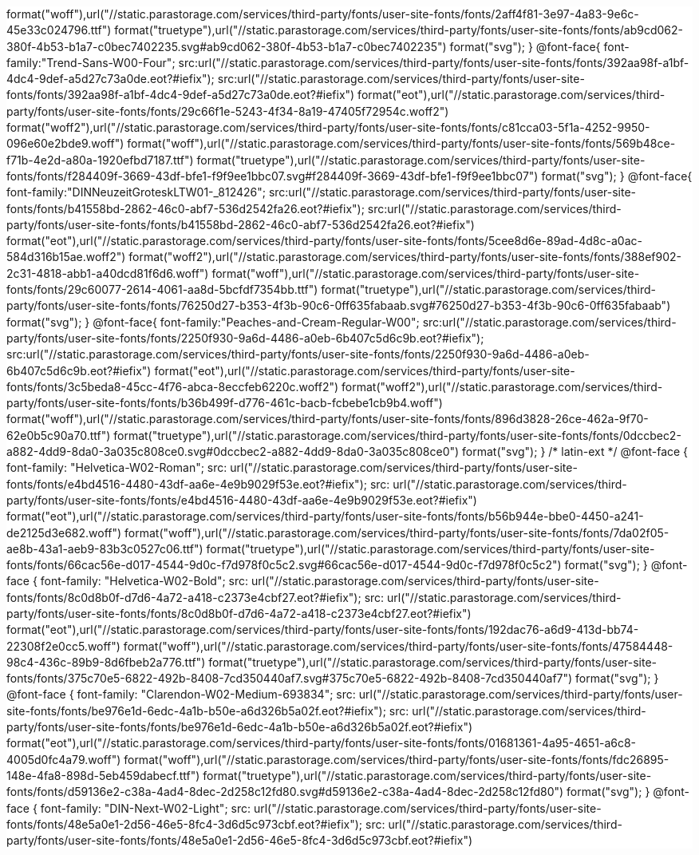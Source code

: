 format("woff"),url("//static.parastorage.com/services/third-party/fonts/user-site-fonts/fonts/2aff4f81-3e97-4a83-9e6c-45e33c024796.ttf") format("truetype"),url("//static.parastorage.com/services/third-party/fonts/user-site-fonts/fonts/ab9cd062-380f-4b53-b1a7-c0bec7402235.svg#ab9cd062-380f-4b53-b1a7-c0bec7402235") format("svg"); } @font-face{ font-family:"Trend-Sans-W00-Four"; src:url("//static.parastorage.com/services/third-party/fonts/user-site-fonts/fonts/392aa98f-a1bf-4dc4-9def-a5d27c73a0de.eot?#iefix"); src:url("//static.parastorage.com/services/third-party/fonts/user-site-fonts/fonts/392aa98f-a1bf-4dc4-9def-a5d27c73a0de.eot?#iefix") format("eot"),url("//static.parastorage.com/services/third-party/fonts/user-site-fonts/fonts/29c66f1e-5243-4f34-8a19-47405f72954c.woff2") format("woff2"),url("//static.parastorage.com/services/third-party/fonts/user-site-fonts/fonts/c81cca03-5f1a-4252-9950-096e60e2bde9.woff") format("woff"),url("//static.parastorage.com/services/third-party/fonts/user-site-fonts/fonts/569b48ce-f71b-4e2d-a80a-1920efbd7187.ttf") format("truetype"),url("//static.parastorage.com/services/third-party/fonts/user-site-fonts/fonts/f284409f-3669-43df-bfe1-f9f9ee1bbc07.svg#f284409f-3669-43df-bfe1-f9f9ee1bbc07") format("svg"); } @font-face{ font-family:"DINNeuzeitGroteskLTW01-\_812426"; src:url("//static.parastorage.com/services/third-party/fonts/user-site-fonts/fonts/b41558bd-2862-46c0-abf7-536d2542fa26.eot?#iefix"); src:url("//static.parastorage.com/services/third-party/fonts/user-site-fonts/fonts/b41558bd-2862-46c0-abf7-536d2542fa26.eot?#iefix") format("eot"),url("//static.parastorage.com/services/third-party/fonts/user-site-fonts/fonts/5cee8d6e-89ad-4d8c-a0ac-584d316b15ae.woff2") format("woff2"),url("//static.parastorage.com/services/third-party/fonts/user-site-fonts/fonts/388ef902-2c31-4818-abb1-a40dcd81f6d6.woff") format("woff"),url("//static.parastorage.com/services/third-party/fonts/user-site-fonts/fonts/29c60077-2614-4061-aa8d-5bcfdf7354bb.ttf") format("truetype"),url("//static.parastorage.com/services/third-party/fonts/user-site-fonts/fonts/76250d27-b353-4f3b-90c6-0ff635fabaab.svg#76250d27-b353-4f3b-90c6-0ff635fabaab") format("svg"); } @font-face{ font-family:"Peaches-and-Cream-Regular-W00"; src:url("//static.parastorage.com/services/third-party/fonts/user-site-fonts/fonts/2250f930-9a6d-4486-a0eb-6b407c5d6c9b.eot?#iefix"); src:url("//static.parastorage.com/services/third-party/fonts/user-site-fonts/fonts/2250f930-9a6d-4486-a0eb-6b407c5d6c9b.eot?#iefix") format("eot"),url("//static.parastorage.com/services/third-party/fonts/user-site-fonts/fonts/3c5beda8-45cc-4f76-abca-8eccfeb6220c.woff2") format("woff2"),url("//static.parastorage.com/services/third-party/fonts/user-site-fonts/fonts/b36b499f-d776-461c-bacb-fcbebe1cb9b4.woff") format("woff"),url("//static.parastorage.com/services/third-party/fonts/user-site-fonts/fonts/896d3828-26ce-462a-9f70-62e0b5c90a70.ttf") format("truetype"),url("//static.parastorage.com/services/third-party/fonts/user-site-fonts/fonts/0dccbec2-a882-4dd9-8da0-3a035c808ce0.svg#0dccbec2-a882-4dd9-8da0-3a035c808ce0") format("svg"); } /\* latin-ext \*/ @font-face { font-family: "Helvetica-W02-Roman"; src: url("//static.parastorage.com/services/third-party/fonts/user-site-fonts/fonts/e4bd4516-4480-43df-aa6e-4e9b9029f53e.eot?#iefix"); src: url("//static.parastorage.com/services/third-party/fonts/user-site-fonts/fonts/e4bd4516-4480-43df-aa6e-4e9b9029f53e.eot?#iefix") format("eot"),url("//static.parastorage.com/services/third-party/fonts/user-site-fonts/fonts/b56b944e-bbe0-4450-a241-de2125d3e682.woff") format("woff"),url("//static.parastorage.com/services/third-party/fonts/user-site-fonts/fonts/7da02f05-ae8b-43a1-aeb9-83b3c0527c06.ttf") format("truetype"),url("//static.parastorage.com/services/third-party/fonts/user-site-fonts/fonts/66cac56e-d017-4544-9d0c-f7d978f0c5c2.svg#66cac56e-d017-4544-9d0c-f7d978f0c5c2") format("svg"); } @font-face { font-family: "Helvetica-W02-Bold"; src: url("//static.parastorage.com/services/third-party/fonts/user-site-fonts/fonts/8c0d8b0f-d7d6-4a72-a418-c2373e4cbf27.eot?#iefix"); src: url("//static.parastorage.com/services/third-party/fonts/user-site-fonts/fonts/8c0d8b0f-d7d6-4a72-a418-c2373e4cbf27.eot?#iefix") format("eot"),url("//static.parastorage.com/services/third-party/fonts/user-site-fonts/fonts/192dac76-a6d9-413d-bb74-22308f2e0cc5.woff") format("woff"),url("//static.parastorage.com/services/third-party/fonts/user-site-fonts/fonts/47584448-98c4-436c-89b9-8d6fbeb2a776.ttf") format("truetype"),url("//static.parastorage.com/services/third-party/fonts/user-site-fonts/fonts/375c70e5-6822-492b-8408-7cd350440af7.svg#375c70e5-6822-492b-8408-7cd350440af7") format("svg"); } @font-face { font-family: "Clarendon-W02-Medium-693834"; src: url("//static.parastorage.com/services/third-party/fonts/user-site-fonts/fonts/be976e1d-6edc-4a1b-b50e-a6d326b5a02f.eot?#iefix"); src: url("//static.parastorage.com/services/third-party/fonts/user-site-fonts/fonts/be976e1d-6edc-4a1b-b50e-a6d326b5a02f.eot?#iefix") format("eot"),url("//static.parastorage.com/services/third-party/fonts/user-site-fonts/fonts/01681361-4a95-4651-a6c8-4005d0fc4a79.woff") format("woff"),url("//static.parastorage.com/services/third-party/fonts/user-site-fonts/fonts/fdc26895-148e-4fa8-898d-5eb459dabecf.ttf") format("truetype"),url("//static.parastorage.com/services/third-party/fonts/user-site-fonts/fonts/d59136e2-c38a-4ad4-8dec-2d258c12fd80.svg#d59136e2-c38a-4ad4-8dec-2d258c12fd80") format("svg"); } @font-face { font-family: "DIN-Next-W02-Light"; src: url("//static.parastorage.com/services/third-party/fonts/user-site-fonts/fonts/48e5a0e1-2d56-46e5-8fc4-3d6d5c973cbf.eot?#iefix"); src: url("//static.parastorage.com/services/third-party/fonts/user-site-fonts/fonts/48e5a0e1-2d56-46e5-8fc4-3d6d5c973cbf.eot?#iefix")